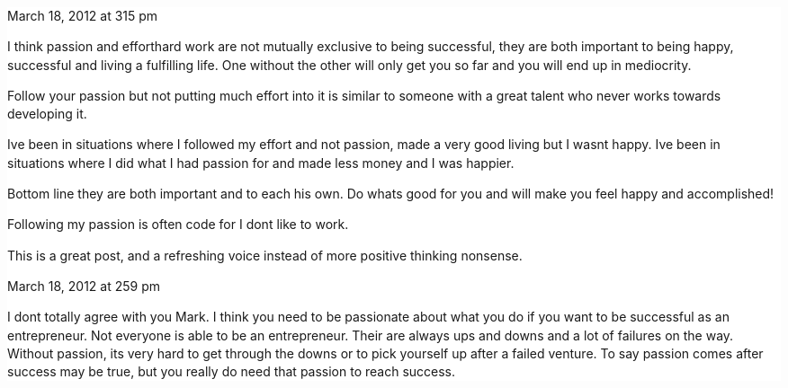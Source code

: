 March 18, 2012 at 315 pm

I think passion and efforthard work are not mutually exclusive to being successful, they are both important to being happy, successful and living a fulfilling life. One without the other will only get you so far and you will end up in mediocrity.

Follow your passion but not putting much effort into it is similar to someone with a great talent who never works towards developing it.

Ive been in situations where I followed my effort and not passion, made a very good living but I wasnt happy. Ive been in situations where I did what I had passion for and made less money and I was happier.

Bottom line they are both important and to each his own. Do whats good for you and will make you feel happy and accomplished!

Following my passion is often code for I dont like to work.

This is a great post, and a refreshing voice instead of more positive thinking nonsense.

March 18, 2012 at 259 pm

I dont totally agree with you Mark. I think you need to be passionate about what you do if you want to be successful as an entrepreneur. Not everyone is able to be an entrepreneur. Their are always ups and downs and a lot of failures on the way. Without passion, its very hard to get through the downs or to pick yourself up after a failed venture. To say passion comes after success may be true, but you really do need that passion to reach success.

